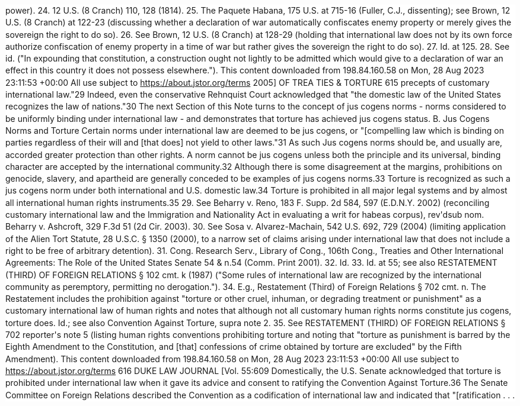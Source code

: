  power). 
 24. 12 U.S. (8 Cranch) 110, 128 (1814). 
 25. The Paquete Habana, 175 U.S. at 715-16 (Fuller, C.J., dissenting); see Brown, 12 U.S. (8 
 Cranch) at 122-23 (discussing whether a declaration of war automatically confiscates enemy 
 property or merely gives the sovereign the right to do so). 
 26. See Brown, 12 U.S. (8 Cranch) at 128-29 (holding that international law does not by its 
 own force authorize confiscation of enemy property in a time of war but rather gives the  sovereign the right to do so). 
 27. Id. at 125. 
 28. See id. ("In expounding that constitution, a construction ought not lightly to be 
 admitted which would give to a declaration of war an effect in this country it does not possess 
 elsewhere."). 
This content downloaded from 
           198.84.160.58 on Mon, 28 Aug 2023 23:11:53 +00:00             
All use subject to https://about.jstor.org/terms 2005] OF TREA TIES & TORTURE 615 
 precepts of customary international law."29 Indeed, even the 
 conservative Rehnquist Court acknowledged that "the domestic law 
 of the United States recognizes the law of nations."30 The next Section 
 of this Note turns to the concept of jus cogens norms - norms 
 considered to be uniformly binding under international law - and 
 demonstrates that torture has achieved jus cogens status. 
 B. Jus Cogens Norms and Torture 
 Certain norms under international law are deemed to be jus 
 cogens, or "[compelling law which is binding on parties regardless of 
 their will and [that does] not yield to other laws."31 As such Jus cogens 
 norms should be, and usually are, accorded greater protection than 
 other rights. A norm cannot be jus cogens unless both the principle 
 and its universal, binding character are accepted by the international 
 community.32 Although there is some disagreement at the margins, 
 prohibitions on genocide, slavery, and apartheid are generally 
 conceded to be examples of jus cogens norms.33 Torture is recognized 
 as such a jus cogens norm under both international and U.S. domestic 
 law.34 Torture is prohibited in all major legal systems and by almost all 
 international human rights instruments.35 
 29. See Beharry v. Reno, 183 F. Supp. 2d 584, 597 (E.D.N.Y. 2002) (reconciling customary 
 international law and the Immigration and Nationality Act in evaluating a writ for habeas 
 corpus), rev'dsub nom. Beharry v. Ashcroft, 329 F.3d 51 (2d Cir. 2003). 
 30. See Sosa v. Alvarez-Machain, 542 U.S. 692, 729 (2004) (limiting application of the Alien 
 Tort Statute, 28 U.S.C. § 1350 (2000), to a narrow set of claims arising under international law 
 that does not include a right to be free of arbitrary detention). 
 31. Cong. Research Serv., Library of Cong., 106th Cong., Treaties and Other 
 International Agreements: The Role of the United States Senate 54 & n.54 
 (Comm. Print 2001). 
 32. Id. 
 33. Id. at 55; see also RESTATEMENT (THIRD) OF FOREIGN RELATIONS § 102 cmt. k (1987) 
 ("Some rules of international law are recognized by the international community as 
 peremptory, permitting no derogation."). 
 34. E.g., Restatement (Third) of Foreign Relations § 702 cmt. n. The Restatement 
 includes the prohibition against "torture or other cruel, inhuman, or degrading treatment or 
 punishment" as a customary international law of human rights and notes that although not all 
 customary human rights norms constitute jus cogens, torture does. Id.; see also Convention 
 Against Torture, supra note 2. 
 35. See RESTATEMENT (THIRD) OF FOREIGN RELATIONS § 702 reporter's note 5 (listing 
 human rights conventions prohibiting torture and noting that "torture as punishment is barred 
 by the Eighth Amendment to the Constitution, and [that] confessions of crime obtained by 
 torture are excluded" by the Fifth Amendment). 
This content downloaded from 
           198.84.160.58 on Mon, 28 Aug 2023 23:11:53 +00:00             
All use subject to https://about.jstor.org/terms 616 DUKE LAW JOURNAL [Vol. 55:609 
 Domestically, the U.S. Senate acknowledged that torture is 
 prohibited under international law when it gave its advice and 
 consent to ratifying the Convention Against Torture.36 The Senate 
 Committee on Foreign Relations described the Convention as a 
 codification of international law and indicated that "[ratification . . . 